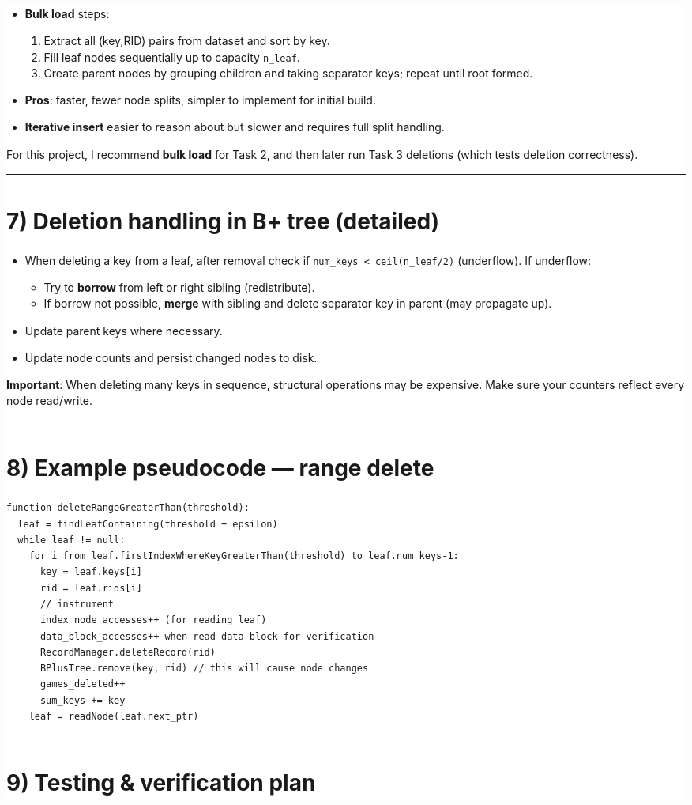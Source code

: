 * **Bulk load** steps:

  1. Extract all (key,RID) pairs from dataset and sort by key.
  2. Fill leaf nodes sequentially up to capacity `n_leaf`.
  3. Create parent nodes by grouping children and taking separator keys; repeat until root formed.
* **Pros**: faster, fewer node splits, simpler to implement for initial build.
* **Iterative insert** easier to reason about but slower and requires full split handling.

For this project, I recommend **bulk load** for Task 2, and then later run Task 3 deletions (which tests deletion correctness).

---

# 7) Deletion handling in B+ tree (detailed)

* When deleting a key from a leaf, after removal check if `num_keys < ceil(n_leaf/2)` (underflow). If underflow:

  * Try to **borrow** from left or right sibling (redistribute).
  * If borrow not possible, **merge** with sibling and delete separator key in parent (may propagate up).
* Update parent keys where necessary.
* Update node counts and persist changed nodes to disk.

**Important**: When deleting many keys in sequence, structural operations may be expensive. Make sure your counters reflect every node read/write.

---

# 8) Example pseudocode — range delete

```text
function deleteRangeGreaterThan(threshold):
  leaf = findLeafContaining(threshold + epsilon)
  while leaf != null:
    for i from leaf.firstIndexWhereKeyGreaterThan(threshold) to leaf.num_keys-1:
      key = leaf.keys[i]
      rid = leaf.rids[i]
      // instrument
      index_node_accesses++ (for reading leaf)
      data_block_accesses++ when read data block for verification
      RecordManager.deleteRecord(rid)
      BPlusTree.remove(key, rid) // this will cause node changes
      games_deleted++
      sum_keys += key
    leaf = readNode(leaf.next_ptr)
```

---

# 9) Testing & verification plan
